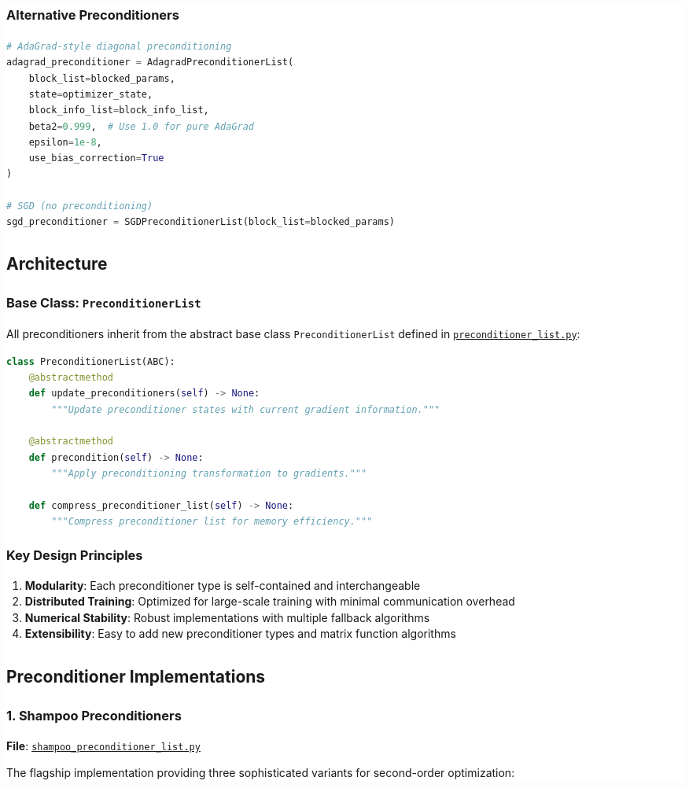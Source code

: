 ### Alternative Preconditioners

```python
# AdaGrad-style diagonal preconditioning
adagrad_preconditioner = AdagradPreconditionerList(
    block_list=blocked_params,
    state=optimizer_state,
    block_info_list=block_info_list,
    beta2=0.999,  # Use 1.0 for pure AdaGrad
    epsilon=1e-8,
    use_bias_correction=True
)

# SGD (no preconditioning)
sgd_preconditioner = SGDPreconditionerList(block_list=blocked_params)
```

## Architecture

### Base Class: `PreconditionerList`

All preconditioners inherit from the abstract base class `PreconditionerList` defined in [`preconditioner_list.py`](preconditioner_list.py):

```python
class PreconditionerList(ABC):
    @abstractmethod
    def update_preconditioners(self) -> None:
        """Update preconditioner states with current gradient information."""

    @abstractmethod
    def precondition(self) -> None:
        """Apply preconditioning transformation to gradients."""

    def compress_preconditioner_list(self) -> None:
        """Compress preconditioner list for memory efficiency."""
```

### Key Design Principles

1. **Modularity**: Each preconditioner type is self-contained and interchangeable
2. **Distributed Training**: Optimized for large-scale training with minimal communication overhead
3. **Numerical Stability**: Robust implementations with multiple fallback algorithms
4. **Extensibility**: Easy to add new preconditioner types and matrix function algorithms

## Preconditioner Implementations

### 1. Shampoo Preconditioners

**File**: [`shampoo_preconditioner_list.py`](shampoo_preconditioner_list.py)

The flagship implementation providing three sophisticated variants for second-order optimization:
